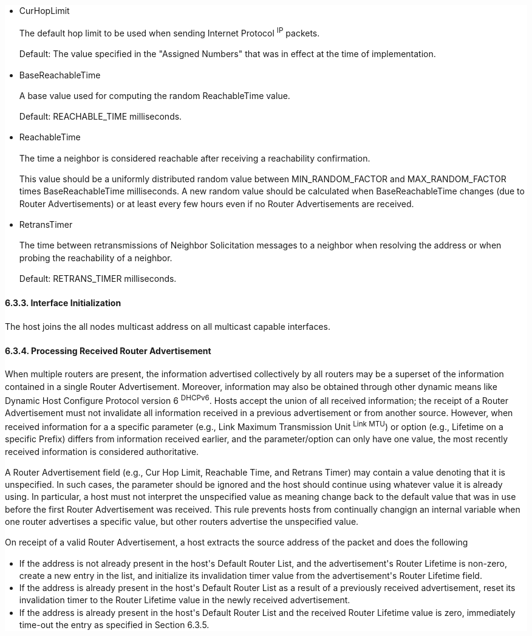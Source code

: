 - CurHopLimit

  The default hop limit to be used when sending Internet Protocol <sup>IP</sup> packets.

  Default: The value specified in the "Assigned Numbers" that was in effect at the time of implementation.

- BaseReachableTime

  A base value used for computing the random ReachableTime value.

  Default: REACHABLE_TIME milliseconds.

- ReachableTime

  The time a neighbor is considered reachable after receiving a reachability confirmation.

  This value should be a uniformly distributed random value between MIN_RANDOM_FACTOR and MAX_RANDOM_FACTOR times BaseReachableTime milliseconds. A new random value should be calculated when BaseReachableTime changes (due to Router Advertisements) or at least every few hours even if no Router Advertisements are received.

- RetransTimer

  The time between retransmissions of Neighbor Solicitation messages to a neighbor when resolving the address or when probing the reachability of a neighbor.

  Default: RETRANS_TIMER milliseconds.

#### 6.3.3. Interface Initialization

The host joins the all nodes multicast address on all multicast capable interfaces.

#### 6.3.4. Processing Received Router Advertisement

When multiple routers are present, the information advertised collectively by all routers may be a superset of the information contained in a single Router Advertisement. Moreover, information may also be obtained through other dynamic means like Dynamic Host Configure Protocol version 6 <sup>DHCPv6</sup>. Hosts accept the union of all received information; the receipt of a Router Advertisement must not invalidate all information received in a previous advertisement or from another source. However, when received information for a a specific parameter (e.g., Link Maximum Transmission Unit <sup>Link MTU</sup>) or option (e.g., Lifetime on a specific Prefix) differs from information received earlier, and the parameter/option can only have one value, the most recently received information is considered authoritative.

A Router Advertisement field (e.g., Cur Hop Limit, Reachable Time, and Retrans Timer) may contain a value denoting that it is unspecified. In such cases, the parameter should be ignored and the host should continue using whatever value it is already using. In particular, a host must not interpret the unspecified value as meaning change back to the default value that was in use before the first Router Advertisement was received. This rule prevents hosts from continually changign an internal variable when one router advertises a specific value, but other routers advertise the unspecified value.

On receipt of a valid Router Advertisement, a host extracts the source address of the packet and does the following

- If the address is not already present in the host's Default Router List, and the advertisement's Router Lifetime is non-zero, create a new entry in the list, and initialize its invalidation timer value from the advertisement's Router Lifetime field.
- If the address is already present in the host's Default Router List as a result of a previously received advertisement, reset its invalidation timer to the Router Lifetime value in the newly received advertisement.
- If the address is already present in the host's Default Router List and the received Router Lifetime value is zero, immediately time-out the entry as specified in Section 6.3.5.
